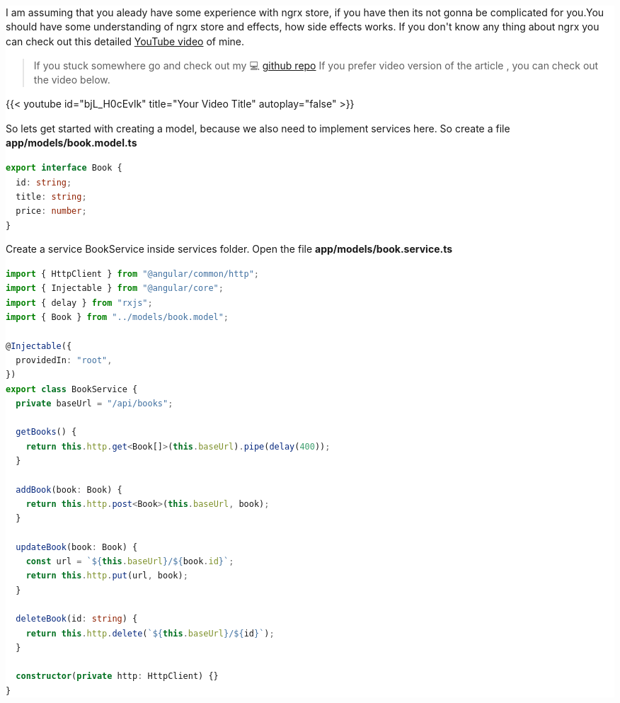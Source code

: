 I am assuming that you aleady have some experience with ngrx store, if
you have then its not gonna be complicated for you.You should have some
understanding of ngrx store and effects, how side effects works. If you
don't know any thing about ngrx you can check out this detailed
[YouTube video](https://youtu.be/Ja5XUOcE9IQ) of mine.

> If you stuck somewhere go and check out my 💻 [github repo](https://github.com/rd003/ngrx-demo-yt/tree/ngrx-entity)
> If you prefer video version of the article , you can check out the video below.

{{< youtube id="bjL_H0cEvlk" title="Your Video Title" autoplay="false" >}}

So lets get started with creating a model, because we also need to
implement services here. So create a file **app/models/book.model.ts**

```ts
export interface Book {
  id: string;
  title: string;
  price: number;
}
```

Create a service BookService inside services folder. Open the file
**app/models/book.service.ts**

```ts
import { HttpClient } from "@angular/common/http";
import { Injectable } from "@angular/core";
import { delay } from "rxjs";
import { Book } from "../models/book.model";

@Injectable({
  providedIn: "root",
})
export class BookService {
  private baseUrl = "/api/books";

  getBooks() {
    return this.http.get<Book[]>(this.baseUrl).pipe(delay(400));
  }

  addBook(book: Book) {
    return this.http.post<Book>(this.baseUrl, book);
  }

  updateBook(book: Book) {
    const url = `${this.baseUrl}/${book.id}`;
    return this.http.put(url, book);
  }

  deleteBook(id: string) {
    return this.http.delete(`${this.baseUrl}/${id}`);
  }

  constructor(private http: HttpClient) {}
}
```
